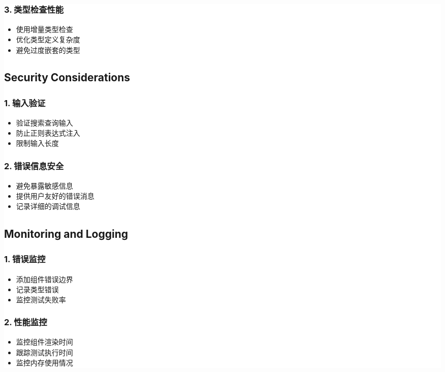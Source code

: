 ### 3. 类型检查性能
- 使用增量类型检查
- 优化类型定义复杂度
- 避免过度嵌套的类型

## Security Considerations

### 1. 输入验证
- 验证搜索查询输入
- 防止正则表达式注入
- 限制输入长度

### 2. 错误信息安全
- 避免暴露敏感信息
- 提供用户友好的错误消息
- 记录详细的调试信息

## Monitoring and Logging

### 1. 错误监控
- 添加组件错误边界
- 记录类型错误
- 监控测试失败率

### 2. 性能监控
- 监控组件渲染时间
- 跟踪测试执行时间
- 监控内存使用情况